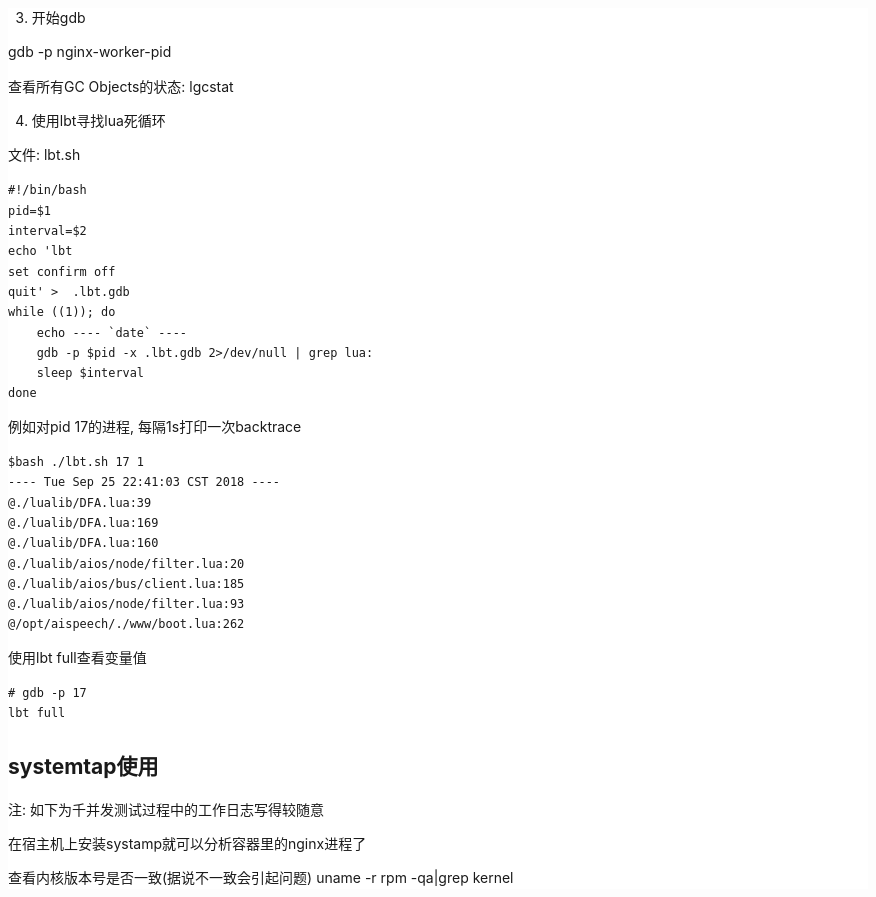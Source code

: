 
3. 开始gdb

gdb -p nginx-worker-pid

查看所有GC Objects的状态:
lgcstat



4. 使用lbt寻找lua死循环

文件: lbt.sh

~~~
#!/bin/bash
pid=$1
interval=$2
echo 'lbt
set confirm off
quit' >  .lbt.gdb
while ((1)); do
    echo ---- `date` ----
    gdb -p $pid -x .lbt.gdb 2>/dev/null | grep lua:
    sleep $interval
done
~~~

例如对pid 17的进程, 每隔1s打印一次backtrace

~~~
$bash ./lbt.sh 17 1
---- Tue Sep 25 22:41:03 CST 2018 ----
@./lualib/DFA.lua:39
@./lualib/DFA.lua:169
@./lualib/DFA.lua:160
@./lualib/aios/node/filter.lua:20
@./lualib/aios/bus/client.lua:185
@./lualib/aios/node/filter.lua:93
@/opt/aispeech/./www/boot.lua:262
~~~


使用lbt full查看变量值
~~~
# gdb -p 17
lbt full
~~~

## systemtap使用

注: 如下为千并发测试过程中的工作日志写得较随意



在宿主机上安装systamp就可以分析容器里的nginx进程了

查看内核版本号是否一致(据说不一致会引起问题)
uname -r
rpm -qa|grep kernel
